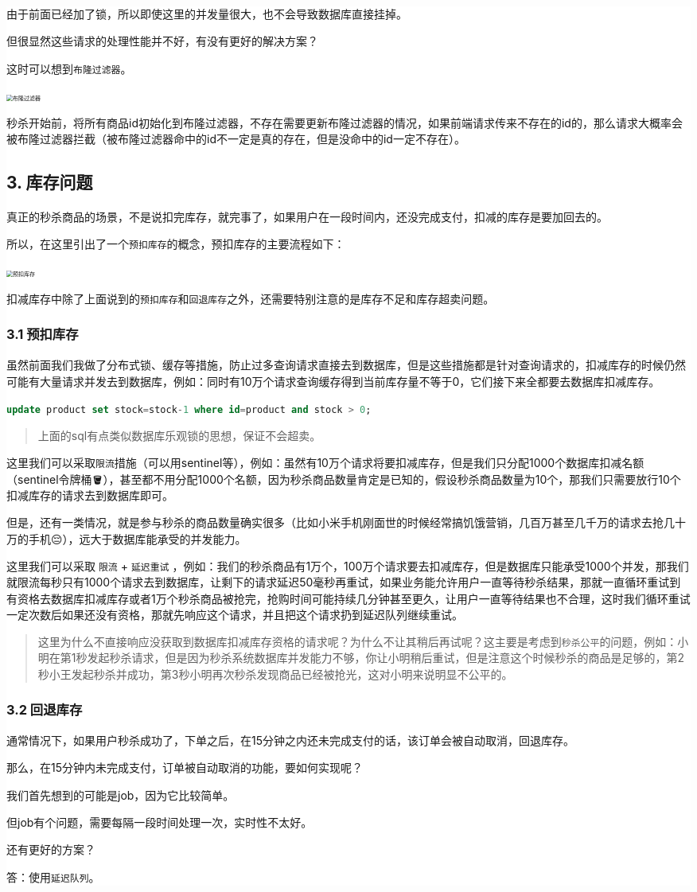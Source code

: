 由于前面已经加了锁，所以即使这里的并发量很大，也不会导致数据库直接挂掉。

但很显然这些请求的处理性能并不好，有没有更好的解决方案？

这时可以想到`布隆过滤器`。

<img src="https://picgo.6and.ltd/img/布隆过滤器.webp" alt="布隆过滤器" style="zoom:50%;" />

秒杀开始前，将所有商品id初始化到布隆过滤器，不存在需要更新布隆过滤器的情况，如果前端请求传来不存在的id的，那么请求大概率会被布隆过滤器拦截（被布隆过滤器命中的id不一定是真的存在，但是没命中的id一定不存在）。



## 3. 库存问题

真正的秒杀商品的场景，不是说扣完库存，就完事了，如果用户在一段时间内，还没完成支付，扣减的库存是要加回去的。

所以，在这里引出了一个`预扣库存`的概念，预扣库存的主要流程如下：

<img src="https://picgo.6and.ltd/img/预扣库存.webp" alt="预扣库存" style="zoom:50%;" />

扣减库存中除了上面说到的`预扣库存`和`回退库存`之外，还需要特别注意的是库存不足和库存超卖问题。

### 3.1 预扣库存

虽然前面我们我做了分布式锁、缓存等措施，防止过多查询请求直接去到数据库，但是这些措施都是针对查询请求的，扣减库存的时候仍然可能有大量请求并发去到数据库，例如：同时有10万个请求查询缓存得到当前库存量不等于0，它们接下来全都要去数据库扣减库存。

```sql
update product set stock=stock-1 where id=product and stock > 0;
```

> 上面的sql有点类似数据库乐观锁的思想，保证不会超卖。

这里我们可以采取`限流`措施（可以用sentinel等），例如：虽然有10万个请求将要扣减库存，但是我们只分配1000个数据库扣减名额（sentinel令牌桶🪣），甚至都不用分配1000个名额，因为秒杀商品数量肯定是已知的，假设秒杀商品数量为10个，那我们只需要放行10个扣减库存的请求去到数据库即可。

但是，还有一类情况，就是参与秒杀的商品数量确实很多（比如小米手机刚面世的时候经常搞饥饿营销，几百万甚至几千万的请求去抢几十万的手机😔），远大于数据库能承受的并发能力。

这里我们可以采取 `限流` + `延迟重试` ，例如：我们的秒杀商品有1万个，100万个请求要去扣减库存，但是数据库只能承受1000个并发，那我们就限流每秒只有1000个请求去到数据库，让剩下的请求延迟50毫秒再重试，如果业务能允许用户一直等待秒杀结果，那就一直循环重试到有资格去数据库扣减库存或者1万个秒杀商品被抢完，抢购时间可能持续几分钟甚至更久，让用户一直等待结果也不合理，这时我们循环重试一定次数后如果还没有资格，那就先响应这个请求，并且把这个请求扔到延迟队列继续重试。

> 这里为什么不直接响应没获取到数据库扣减库存资格的请求呢？为什么不让其稍后再试呢？这主要是考虑到`秒杀公平`的问题，例如：小明在第1秒发起秒杀请求，但是因为秒杀系统数据库并发能力不够，你让小明稍后重试，但是注意这个时候秒杀的商品是足够的，第2秒小王发起秒杀并成功，第3秒小明再次秒杀发现商品已经被抢光，这对小明来说明显不公平的。

### 3.2 回退库存

通常情况下，如果用户秒杀成功了，下单之后，在15分钟之内还未完成支付的话，该订单会被自动取消，回退库存。

那么，在15分钟内未完成支付，订单被自动取消的功能，要如何实现呢？

我们首先想到的可能是job，因为它比较简单。

但job有个问题，需要每隔一段时间处理一次，实时性不太好。

还有更好的方案？

答：使用`延迟队列`。
